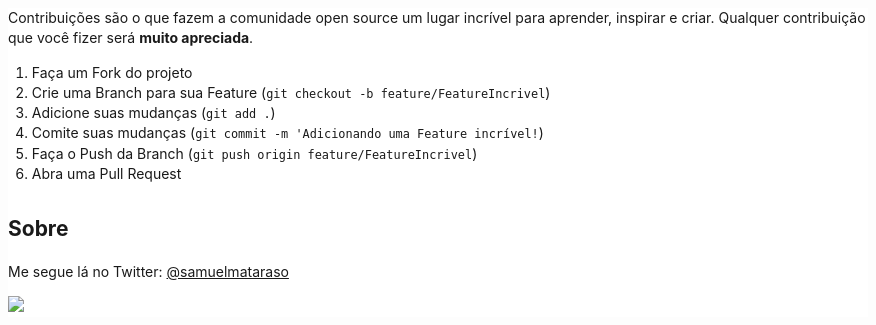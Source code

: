 Contribuições são o que fazem a comunidade open source um lugar incrível para aprender, inspirar e criar. Qualquer contribuição que você fizer será **muito apreciada**.

1. Faça um Fork do projeto
2. Crie uma Branch para sua Feature (`git checkout -b feature/FeatureIncrivel`)
3. Adicione suas mudanças (`git add .`)
4. Comite suas mudanças (`git commit -m 'Adicionando uma Feature incrível!`)
5. Faça o Push da Branch (`git push origin feature/FeatureIncrivel`)
6. Abra uma Pull Request







## Sobre

Me segue lá no Twitter: [@samuelmataraso](https://twitter.com/samuelmataraso)

<a href="https://twitter.com/samuelmataraso" target="_blank">
<img src="https://twitter.com/samuelmataraso/profile_image?size=original" height="100" /></a>
